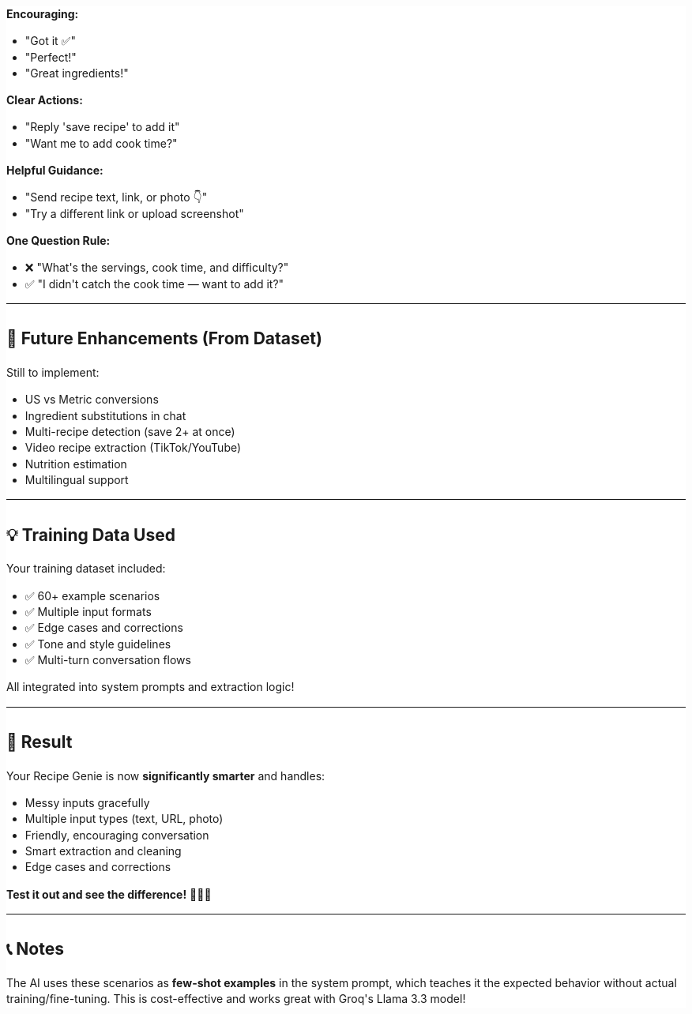 **Encouraging:**
- "Got it ✅"
- "Perfect!"
- "Great ingredients!"

**Clear Actions:**
- "Reply 'save recipe' to add it"
- "Want me to add cook time?"

**Helpful Guidance:**
- "Send recipe text, link, or photo 👇"
- "Try a different link or upload screenshot"

**One Question Rule:**
- ❌ "What's the servings, cook time, and difficulty?"
- ✅ "I didn't catch the cook time — want to add it?"

---

## 🔮 Future Enhancements (From Dataset)

Still to implement:
- US vs Metric conversions
- Ingredient substitutions in chat
- Multi-recipe detection (save 2+ at once)
- Video recipe extraction (TikTok/YouTube)
- Nutrition estimation
- Multilingual support

---

## 💡 Training Data Used

Your training dataset included:
- ✅ 60+ example scenarios
- ✅ Multiple input formats
- ✅ Edge cases and corrections
- ✅ Tone and style guidelines
- ✅ Multi-turn conversation flows

All integrated into system prompts and extraction logic!

---

## 🎉 Result

Your Recipe Genie is now **significantly smarter** and handles:
- Messy inputs gracefully
- Multiple input types (text, URL, photo)
- Friendly, encouraging conversation
- Smart extraction and cleaning
- Edge cases and corrections

**Test it out and see the difference!** 🧞‍♂️✨

---

## 📞 Notes

The AI uses these scenarios as **few-shot examples** in the system prompt, which teaches it the expected behavior without actual training/fine-tuning. This is cost-effective and works great with Groq's Llama 3.3 model!



